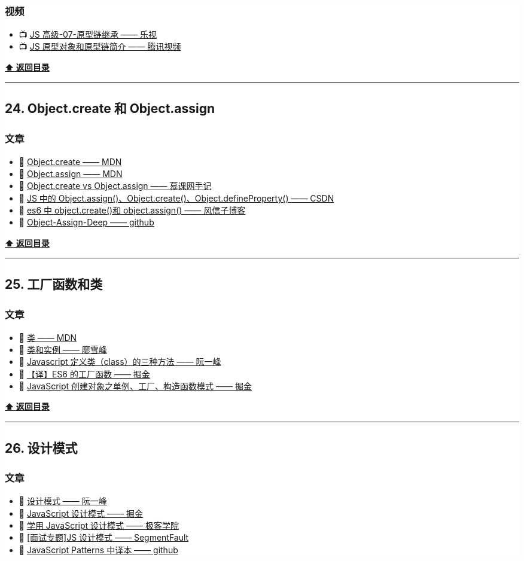 ### 视频

- :tv: [JS 高级-07-原型链继承 —— 乐视](http://www.le.com/ptv/vplay/27552753.html)
- :tv: [JS 原型对象和原型链简介 —— 腾讯视频](https://v.qq.com/x/page/b0511nwa7d3.html)

**[:arrow_up: 返回目录](#目录)**

---

## 24. Object.create 和 Object.assign

### 文章

- :book: [Object.create —— MDN](https://developer.mozilla.org/en-US/docs/Web/JavaScript/Reference/Global_Objects/Object/assign)
- :book: [Object.assign —— MDN](https://developer.mozilla.org/zh-CN/docs/Web/JavaScript/Reference/Global_Objects/Object/assign)
- :book: [Object.create vs Object.assign —— 慕课网手记](https://www.imooc.com/article/17591)
- :book: [JS 中的 Object.assign()、Object.create()、Object.defineProperty() —— CSDN](https://blog.csdn.net/DeepLies/article/details/52915143)
- :book: [es6 中 object.create()和 object.assign() —— 风信子博客](http://www.onlyfordream.cn/2018/03/19/es6%E4%B8%ADobject-create%E5%92%8Cobject-assign/)
- :book: [Object-Assign-Deep —— github](https://github.com/saikojosh/Object-Assign-Deep)

**[:arrow_up: 返回目录](#目录)**

---

## 25. 工厂函数和类

### 文章

- :book: [类 —— MDN](https://developer.mozilla.org/zh-CN/docs/Web/JavaScript/Reference/Classes)
- :book: [类和实例 —— 廖雪峰](https://www.liaoxuefeng.com/wiki/001374738125095c955c1e6d8bb493182103fac9270762a000/00138682004077376d2d7f8cc8a4e2c9982f92788588322000)
- :book: [Javascript 定义类（class）的三种方法 —— 阮一峰](http://www.ruanyifeng.com/blog/2012/07/three_ways_to_define_a_javascript_class.html)
- :book: [【译】ES6 的工厂函数 —— 掘金](https://juejin.im/post/59c8c8756fb9a00a681ae5bd)
- :book: [JavaScript 创建对象之单例、工厂、构造函数模式 —— 掘金](https://juejin.im/entry/587992c961ff4b0065edf1ff)

**[:arrow_up: 返回目录](#目录)**

---

## 26. 设计模式

### 文章

- :book: [设计模式 —— 阮一峰](http://javascript.ruanyifeng.com/library/designpattern.html)
- :book: [JavaScript 设计模式 —— 掘金](https://juejin.im/post/59df4f74f265da430f311909)
- :book: [学用 JavaScript 设计模式 —— 极客学院](http://wiki.jikexueyuan.com/project/javascript-design-patterns/)
- :book: [[面试专题]JS 设计模式 —— SegmentFault](https://segmentfault.com/a/1190000010914032)
- :book: [JavaScript Patterns 中译本 —— github](https://github.com/lxj/javascript.patterns)
